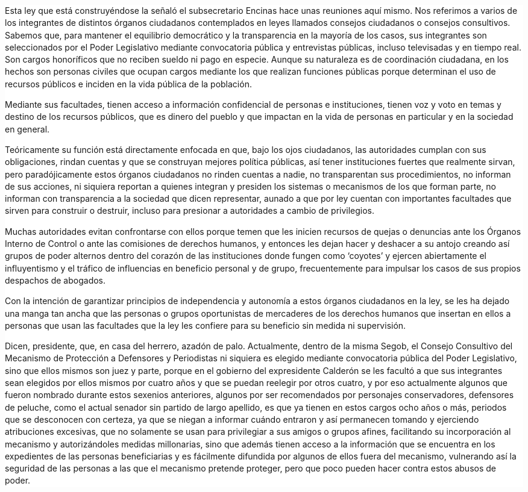 Esta ley que está construyéndose la señaló el subsecretario Encinas hace unas
reuniones aquí mismo. Nos referimos a varios de los integrantes de distintos
órganos ciudadanos contemplados en leyes llamados consejos ciudadanos o
consejos consultivos. Sabemos que, para mantener el equilibrio democrático y
la transparencia en la mayoría de los casos, sus integrantes son seleccionados
por el Poder Legislativo mediante convocatoria pública y entrevistas públicas,
incluso televisadas y en tiempo real. Son cargos honoríficos que no reciben
sueldo ni pago en especie. Aunque su naturaleza es de coordinación ciudadana,
en los hechos son personas civiles que ocupan cargos mediante los que realizan
funciones públicas porque determinan el uso de recursos públicos e inciden en
la vida pública de la población.

Mediante sus facultades, tienen acceso a información confidencial de personas
e instituciones, tienen voz y voto en temas y destino de los recursos
públicos, que es dinero del pueblo y que impactan en la vida de personas en
particular y en la sociedad en general.

Teóricamente su función está directamente enfocada en que, bajo los ojos
ciudadanos, las autoridades cumplan con sus obligaciones, rindan cuentas y que
se construyan mejores política públicas, así tener instituciones fuertes que
realmente sirvan, pero paradójicamente estos órganos ciudadanos no rinden
cuentas a nadie, no transparentan sus procedimientos, no informan de sus
acciones, ni siquiera reportan a quienes integran y presiden los sistemas o
mecanismos de los que forman parte, no informan con transparencia a la
sociedad que dicen representar, aunado a que por ley cuentan con importantes
facultades que sirven para construir o destruir, incluso para presionar a
autoridades a cambio de privilegios.

Muchas autoridades evitan confrontarse con ellos porque temen que les inicien
recursos de quejas o denuncias ante los Órganos Interno de Control o ante las
comisiones de derechos humanos, y entonces les dejan hacer y deshacer a su
antojo creando así grupos de poder alternos dentro del corazón de las
instituciones donde fungen como ‘coyotes’ y ejercen abiertamente el
influyentismo y el tráfico de influencias en beneficio personal y de grupo,
frecuentemente para impulsar los casos de sus propios despachos de abogados.

Con la intención de garantizar principios de independencia y autonomía a estos
órganos ciudadanos en la ley, se les ha dejado una manga tan ancha que las
personas o grupos oportunistas de mercaderes de los derechos humanos que
insertan en ellos a personas que usan las facultades que la ley les confiere
para su beneficio sin medida ni supervisión.

Dicen, presidente, que, en casa del herrero, azadón de palo. Actualmente,
dentro de la misma Segob, el Consejo Consultivo del Mecanismo de Protección a
Defensores y Periodistas ni siquiera es elegido mediante convocatoria pública
del Poder Legislativo, sino que ellos mismos son juez y parte, porque en el
gobierno del expresidente Calderón se les facultó a que sus integrantes sean
elegidos por ellos mismos por cuatro años y que se puedan reelegir por otros
cuatro, y por eso actualmente algunos que fueron nombrado durante estos
sexenios anteriores, algunos por ser recomendados por personajes
conservadores, defensores de peluche, como el actual senador sin partido de
largo apellido, es que ya tienen en estos cargos ocho años o más, periodos que
se desconocen con certeza, ya que se niegan a informar cuándo entraron y así
permanecen tomando y ejerciendo atribuciones excesivas, que no solamente se
usan para privilegiar a sus amigos o grupos afines, facilitando su
incorporación al mecanismo y autorizándoles medidas millonarias, sino que
además tienen acceso a la información que se encuentra en los expedientes de
las personas beneficiarias y es fácilmente difundida por algunos de ellos
fuera del mecanismo, vulnerando así la seguridad de las personas a las que el
mecanismo pretende proteger, pero que poco pueden hacer contra estos abusos de
poder.
